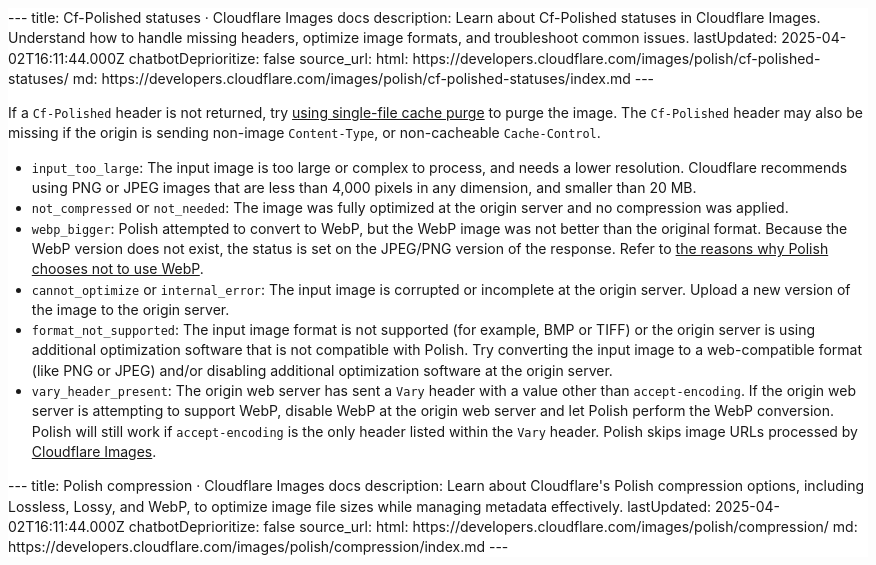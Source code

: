 <page>
---
title: Cf-Polished statuses · Cloudflare Images docs
description: Learn about Cf-Polished statuses in Cloudflare Images. Understand
  how to handle missing headers, optimize image formats, and troubleshoot common
  issues.
lastUpdated: 2025-04-02T16:11:44.000Z
chatbotDeprioritize: false
source_url:
  html: https://developers.cloudflare.com/images/polish/cf-polished-statuses/
  md: https://developers.cloudflare.com/images/polish/cf-polished-statuses/index.md
---

If a `Cf-Polished` header is not returned, try [using single-file cache purge](https://developers.cloudflare.com/cache/how-to/purge-cache) to purge the image. The `Cf-Polished` header may also be missing if the origin is sending non-image `Content-Type`, or non-cacheable `Cache-Control`.

* `input_too_large`: The input image is too large or complex to process, and needs a lower resolution. Cloudflare recommends using PNG or JPEG images that are less than 4,000 pixels in any dimension, and smaller than 20 MB.
* `not_compressed` or `not_needed`: The image was fully optimized at the origin server and no compression was applied.
* `webp_bigger`: Polish attempted to convert to WebP, but the WebP image was not better than the original format. Because the WebP version does not exist, the status is set on the JPEG/PNG version of the response. Refer to [the reasons why Polish chooses not to use WebP](https://developers.cloudflare.com/images/polish/no-webp/).
* `cannot_optimize` or `internal_error`: The input image is corrupted or incomplete at the origin server. Upload a new version of the image to the origin server.
* `format_not_supported`: The input image format is not supported (for example, BMP or TIFF) or the origin server is using additional optimization software that is not compatible with Polish. Try converting the input image to a web-compatible format (like PNG or JPEG) and/or disabling additional optimization software at the origin server.
* `vary_header_present`: The origin web server has sent a `Vary` header with a value other than `accept-encoding`. If the origin web server is attempting to support WebP, disable WebP at the origin web server and let Polish perform the WebP conversion. Polish will still work if `accept-encoding` is the only header listed within the `Vary` header. Polish skips image URLs processed by [Cloudflare Images](https://developers.cloudflare.com/images/transform-images/).

</page>

<page>
---
title: Polish compression · Cloudflare Images docs
description: Learn about Cloudflare's Polish compression options, including
  Lossless, Lossy, and WebP, to optimize image file sizes while managing
  metadata effectively.
lastUpdated: 2025-04-02T16:11:44.000Z
chatbotDeprioritize: false
source_url:
  html: https://developers.cloudflare.com/images/polish/compression/
  md: https://developers.cloudflare.com/images/polish/compression/index.md
---
